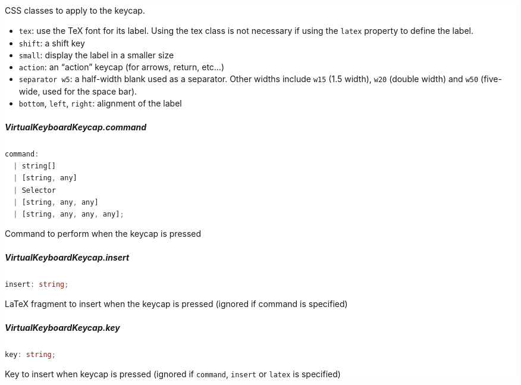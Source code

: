 CSS classes to apply to the keycap.

- `tex`: use the TeX font for its label.
   Using the tex class is not necessary if using the `latex` property to
   define the label.
- `shift`: a shift key
- `small`: display the label in a smaller size
- `action`: an “action” keycap (for arrows, return, etc…)
- `separator w5`: a half-width blank used as a separator. Other widths
   include `w15` (1.5 width), `w20` (double width) and `w50` (five-wide,
   used for the space bar).
- `bottom`, `left`, `right`: alignment of the label

</MemberCard>

<a id="command" name="command"></a>

<MemberCard>

##### VirtualKeyboardKeycap.command

```ts
command: 
  | string[]
  | [string, any]
  | Selector
  | [string, any, any]
  | [string, any, any, any];
```

Command to perform when the keycap is pressed

</MemberCard>

<a id="insert-2" name="insert-2"></a>

<MemberCard>

##### VirtualKeyboardKeycap.insert

```ts
insert: string;
```

LaTeX fragment to insert when the keycap is pressed
(ignored if command is specified)

</MemberCard>

<a id="key" name="key"></a>

<MemberCard>

##### VirtualKeyboardKeycap.key

```ts
key: string;
```

Key to insert when keycap is pressed
(ignored if `command`, `insert` or `latex` is specified)
